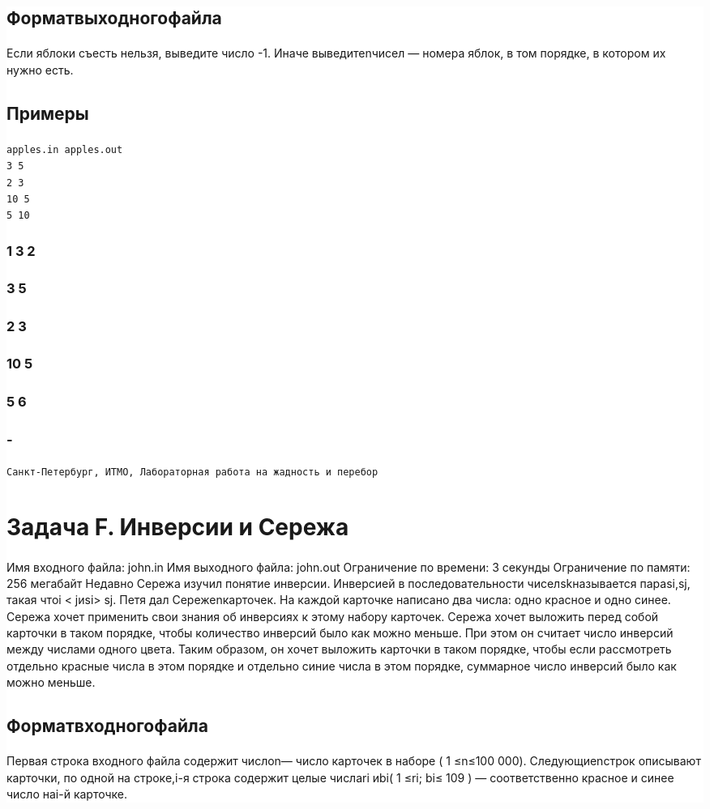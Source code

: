 ## Форматвыходногофайла

Если яблоки съесть нельзя, выведите число -1. Иначе выведитеnчисел — номера яблок, в том
порядке, в котором их нужно есть.

## Примеры

```
apples.in apples.out
3 5
2 3
10 5
5 10
```
### 1 3 2

### 3 5

### 2 3

### 10 5

### 5 6

### -


```
Санкт-Петербург, ИТМО, Лабораторная работа на жадность и перебор
```
# Задача F. Инверсии и Сережа

Имя входного файла: john.in
Имя выходного файла: john.out
Ограничение по времени: 3 секунды
Ограничение по памяти: 256 мегабайт
Недавно Сережа изучил понятие инверсии. Инверсией в последовательности чиселskназывается
параsi,sj, такая чтоi < jиsi> sj.
Петя дал Сережеnкарточек. На каждой карточке написано два числа: одно красное и одно
синее. Сережа хочет применить свои знания об инверсиях к этому набору карточек.
Сережа хочет выложить перед собой карточки в таком порядке, чтобы количество инверсий
было как можно меньше. При этом он считает число инверсий между числами одного цвета. Таким
образом, он хочет выложить карточки в таком порядке, чтобы если рассмотреть отдельно красные
числа в этом порядке и отдельно синие числа в этом порядке, суммарное число инверсий было как
можно меньше.

## Форматвходногофайла

Первая строка входного файла содержит числоn— число карточек в наборе ( 1 ≤n≤100 000).
Следующиеnстрок описывают карточки, по одной на строке,i-я строка содержит целые числаri
иbi( 1 ≤ri; bi≤ 109 ) — соответственно красное и синее число наi-й карточке.
